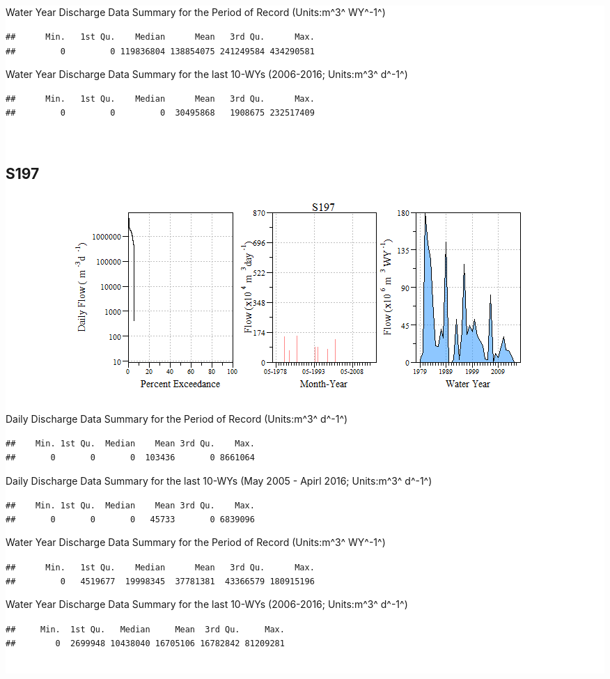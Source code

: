 Water Year Discharge Data Summary for the Period of Record (Units:m^3^ WY^-1^)

```
##      Min.   1st Qu.    Median      Mean   3rd Qu.      Max. 
##         0         0 119836804 138854075 241249584 434290581
```

Water Year Discharge Data Summary for the last 10-WYs (2006-2016; Units:m^3^ d^-1^)

```
##      Min.   1st Qu.    Median      Mean   3rd Qu.      Max. 
##         0         0         0  30495868   1908675 232517409
```
<br>

## S197
<img src="SouthDade_summary_files/figure-html/HydroPlots17-1.png" style="display: block; margin: auto;" />
<br>
Daily Discharge Data Summary for the Period of Record (Units:m^3^ d^-1^)

```
##    Min. 1st Qu.  Median    Mean 3rd Qu.    Max. 
##       0       0       0  103436       0 8661064
```

Daily Discharge Data Summary for the last 10-WYs (May 2005 - Apirl 2016; Units:m^3^ d^-1^)

```
##    Min. 1st Qu.  Median    Mean 3rd Qu.    Max. 
##       0       0       0   45733       0 6839096
```

Water Year Discharge Data Summary for the Period of Record (Units:m^3^ WY^-1^)

```
##      Min.   1st Qu.    Median      Mean   3rd Qu.      Max. 
##         0   4519677  19998345  37781381  43366579 180915196
```

Water Year Discharge Data Summary for the last 10-WYs (2006-2016; Units:m^3^ d^-1^)

```
##     Min.  1st Qu.   Median     Mean  3rd Qu.     Max. 
##        0  2699948 10438040 16705106 16782842 81209281
```
<br>
